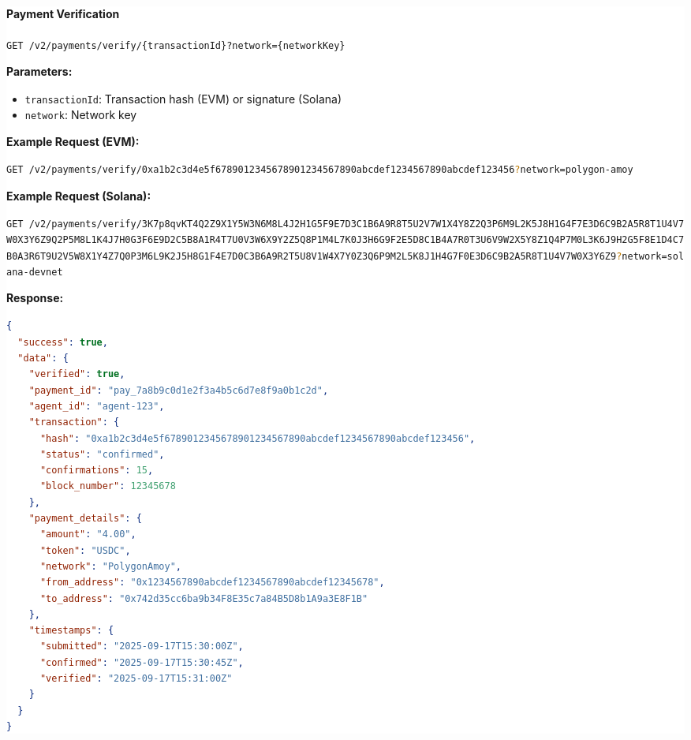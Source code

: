 #### **Payment Verification**

```http
GET /v2/payments/verify/{transactionId}?network={networkKey}
```

**Parameters:**

- `transactionId`: Transaction hash (EVM) or signature (Solana)
- `network`: Network key

**Example Request (EVM):**

```bash
GET /v2/payments/verify/0xa1b2c3d4e5f6789012345678901234567890abcdef1234567890abcdef123456?network=polygon-amoy
```

**Example Request (Solana):**

```bash
GET /v2/payments/verify/3K7p8qvKT4Q2Z9X1Y5W3N6M8L4J2H1G5F9E7D3C1B6A9R8T5U2V7W1X4Y8Z2Q3P6M9L2K5J8H1G4F7E3D6C9B2A5R8T1U4V7W0X3Y6Z9Q2P5M8L1K4J7H0G3F6E9D2C5B8A1R4T7U0V3W6X9Y2Z5Q8P1M4L7K0J3H6G9F2E5D8C1B4A7R0T3U6V9W2X5Y8Z1Q4P7M0L3K6J9H2G5F8E1D4C7B0A3R6T9U2V5W8X1Y4Z7Q0P3M6L9K2J5H8G1F4E7D0C3B6A9R2T5U8V1W4X7Y0Z3Q6P9M2L5K8J1H4G7F0E3D6C9B2A5R8T1U4V7W0X3Y6Z9?network=solana-devnet
```

**Response:**

```json
{
  "success": true,
  "data": {
    "verified": true,
    "payment_id": "pay_7a8b9c0d1e2f3a4b5c6d7e8f9a0b1c2d",
    "agent_id": "agent-123",
    "transaction": {
      "hash": "0xa1b2c3d4e5f6789012345678901234567890abcdef1234567890abcdef123456",
      "status": "confirmed",
      "confirmations": 15,
      "block_number": 12345678
    },
    "payment_details": {
      "amount": "4.00",
      "token": "USDC",
      "network": "PolygonAmoy",
      "from_address": "0x1234567890abcdef1234567890abcdef12345678",
      "to_address": "0x742d35cc6ba9b34F8E35c7a84B5D8b1A9a3E8F1B"
    },
    "timestamps": {
      "submitted": "2025-09-17T15:30:00Z",
      "confirmed": "2025-09-17T15:30:45Z",
      "verified": "2025-09-17T15:31:00Z"
    }
  }
}
```
